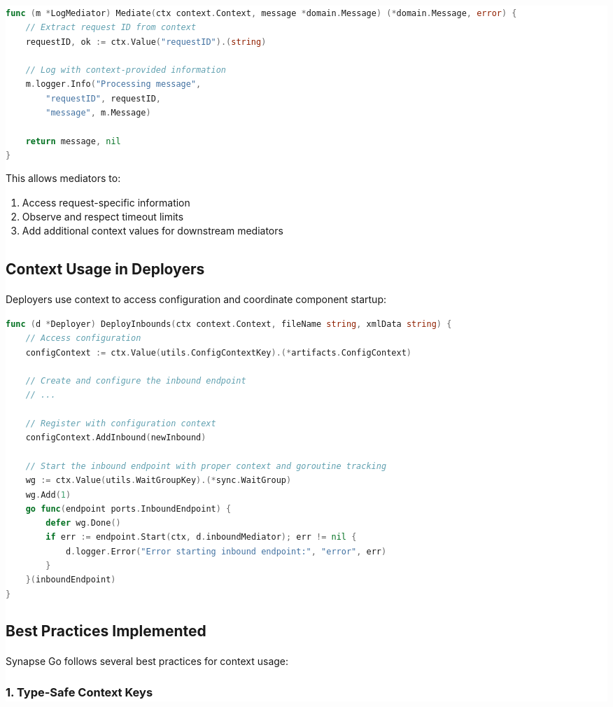 ```go
func (m *LogMediator) Mediate(ctx context.Context, message *domain.Message) (*domain.Message, error) {
    // Extract request ID from context
    requestID, ok := ctx.Value("requestID").(string)
    
    // Log with context-provided information
    m.logger.Info("Processing message", 
        "requestID", requestID,
        "message", m.Message)
    
    return message, nil
}
```

This allows mediators to:

1. Access request-specific information
2. Observe and respect timeout limits
3. Add additional context values for downstream mediators

## Context Usage in Deployers

Deployers use context to access configuration and coordinate component startup:

```go
func (d *Deployer) DeployInbounds(ctx context.Context, fileName string, xmlData string) {
    // Access configuration
    configContext := ctx.Value(utils.ConfigContextKey).(*artifacts.ConfigContext)
    
    // Create and configure the inbound endpoint
    // ...
    
    // Register with configuration context
    configContext.AddInbound(newInbound)
    
    // Start the inbound endpoint with proper context and goroutine tracking
    wg := ctx.Value(utils.WaitGroupKey).(*sync.WaitGroup)
    wg.Add(1)
    go func(endpoint ports.InboundEndpoint) {
        defer wg.Done()
        if err := endpoint.Start(ctx, d.inboundMediator); err != nil {
            d.logger.Error("Error starting inbound endpoint:", "error", err)
        }
    }(inboundEndpoint)
}
```

## Best Practices Implemented

Synapse Go follows several best practices for context usage:

### 1. Type-Safe Context Keys
